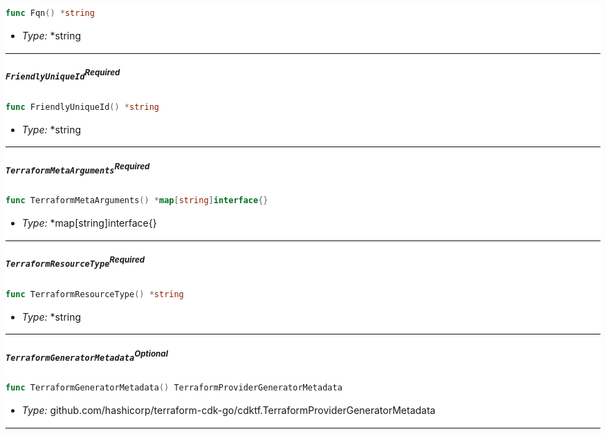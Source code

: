 ```go
func Fqn() *string
```

- *Type:* *string

---

##### `FriendlyUniqueId`<sup>Required</sup> <a name="FriendlyUniqueId" id="@cdktf/provider-azurerm.applicationInsightsWorkbookTemplate.ApplicationInsightsWorkbookTemplate.property.friendlyUniqueId"></a>

```go
func FriendlyUniqueId() *string
```

- *Type:* *string

---

##### `TerraformMetaArguments`<sup>Required</sup> <a name="TerraformMetaArguments" id="@cdktf/provider-azurerm.applicationInsightsWorkbookTemplate.ApplicationInsightsWorkbookTemplate.property.terraformMetaArguments"></a>

```go
func TerraformMetaArguments() *map[string]interface{}
```

- *Type:* *map[string]interface{}

---

##### `TerraformResourceType`<sup>Required</sup> <a name="TerraformResourceType" id="@cdktf/provider-azurerm.applicationInsightsWorkbookTemplate.ApplicationInsightsWorkbookTemplate.property.terraformResourceType"></a>

```go
func TerraformResourceType() *string
```

- *Type:* *string

---

##### `TerraformGeneratorMetadata`<sup>Optional</sup> <a name="TerraformGeneratorMetadata" id="@cdktf/provider-azurerm.applicationInsightsWorkbookTemplate.ApplicationInsightsWorkbookTemplate.property.terraformGeneratorMetadata"></a>

```go
func TerraformGeneratorMetadata() TerraformProviderGeneratorMetadata
```

- *Type:* github.com/hashicorp/terraform-cdk-go/cdktf.TerraformProviderGeneratorMetadata

---
